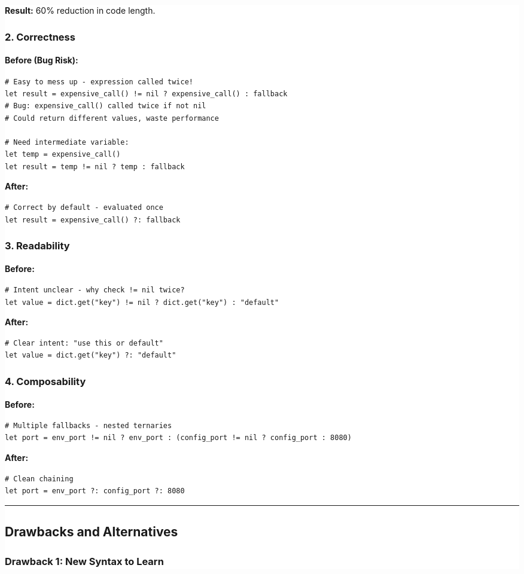 **Result:** 60% reduction in code length.

### 2. Correctness

**Before (Bug Risk):**
```quest
# Easy to mess up - expression called twice!
let result = expensive_call() != nil ? expensive_call() : fallback
# Bug: expensive_call() called twice if not nil
# Could return different values, waste performance

# Need intermediate variable:
let temp = expensive_call()
let result = temp != nil ? temp : fallback
```

**After:**
```quest
# Correct by default - evaluated once
let result = expensive_call() ?: fallback
```

### 3. Readability

**Before:**
```quest
# Intent unclear - why check != nil twice?
let value = dict.get("key") != nil ? dict.get("key") : "default"
```

**After:**
```quest
# Clear intent: "use this or default"
let value = dict.get("key") ?: "default"
```

### 4. Composability

**Before:**
```quest
# Multiple fallbacks - nested ternaries
let port = env_port != nil ? env_port : (config_port != nil ? config_port : 8080)
```

**After:**
```quest
# Clean chaining
let port = env_port ?: config_port ?: 8080
```

---

## Drawbacks and Alternatives

### Drawback 1: New Syntax to Learn
